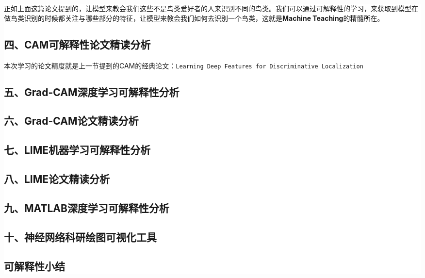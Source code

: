 正如上面这篇论文提到的，让模型来教会我们这些不是鸟类爱好者的人来识别不同的鸟类。我们可以通过可解释性的学习，来获取到模型在做鸟类识别的时候都关注与哪些部分的特征，让模型来教会我们如何去识别一个鸟类，这就是**Machine Teaching**的精髓所在。

## 四、CAM可解释性论文精读分析

本次学习的论文精度就是上一节提到的CAM的经典论文：`Learning Deep Features for Discriminative Localization`



















## 五、Grad-CAM深度学习可解释性分析









## 六、Grad-CAM论文精读分析





## 七、LIME机器学习可解释性分析





## 八、LIME论文精读分析







## 九、MATLAB深度学习可解释性分析







## 十、神经网络科研绘图可视化工具



## 可解释性小结

